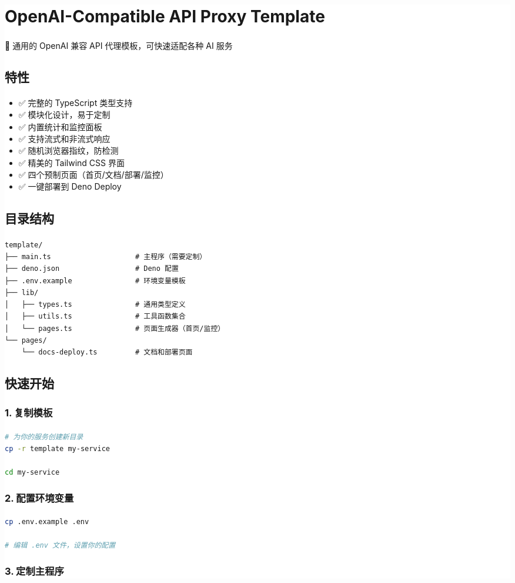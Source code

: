 # OpenAI-Compatible API Proxy Template

🤖 通用的 OpenAI 兼容 API 代理模板，可快速适配各种 AI 服务

## 特性

- ✅ 完整的 TypeScript 类型支持
- ✅ 模块化设计，易于定制
- ✅ 内置统计和监控面板
- ✅ 支持流式和非流式响应
- ✅ 随机浏览器指纹，防检测
- ✅ 精美的 Tailwind CSS 界面
- ✅ 四个预制页面（首页/文档/部署/监控）
- ✅ 一键部署到 Deno Deploy

## 目录结构

```
template/
├── main.ts                    # 主程序（需要定制）
├── deno.json                  # Deno 配置
├── .env.example               # 环境变量模板
├── lib/
│   ├── types.ts               # 通用类型定义
│   ├── utils.ts               # 工具函数集合
│   └── pages.ts               # 页面生成器（首页/监控）
└── pages/
    └── docs-deploy.ts         # 文档和部署页面
```

## 快速开始

### 1. 复制模板

```bash
# 为你的服务创建新目录
cp -r template my-service

cd my-service
```

### 2. 配置环境变量

```bash
cp .env.example .env

# 编辑 .env 文件，设置你的配置
```

### 3. 定制主程序

